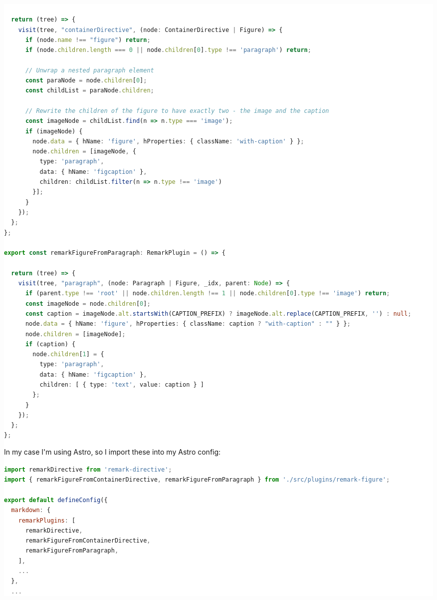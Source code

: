 ```ts

  return (tree) => {
    visit(tree, "containerDirective", (node: ContainerDirective | Figure) => {
      if (node.name !== "figure") return;
      if (node.children.length === 0 || node.children[0].type !== 'paragraph') return;

      // Unwrap a nested paragraph element
      const paraNode = node.children[0];
      const childList = paraNode.children;

      // Rewrite the children of the figure to have exactly two - the image and the caption
      const imageNode = childList.find(n => n.type === 'image');
      if (imageNode) {
        node.data = { hName: 'figure', hProperties: { className: 'with-caption' } }; 
        node.children = [imageNode, { 
          type: 'paragraph', 
          data: { hName: 'figcaption' }, 
          children: childList.filter(n => n.type !== 'image')
        }];
      }
    });
  };
};

export const remarkFigureFromParagraph: RemarkPlugin = () => {

  return (tree) => {
    visit(tree, "paragraph", (node: Paragraph | Figure, _idx, parent: Node) => {
      if (parent.type !== 'root' || node.children.length !== 1 || node.children[0].type !== 'image') return;
      const imageNode = node.children[0];
      const caption = imageNode.alt.startsWith(CAPTION_PREFIX) ? imageNode.alt.replace(CAPTION_PREFIX, '') : null;
      node.data = { hName: 'figure', hProperties: { className: caption ? "with-caption" : "" } }; 
      node.children = [imageNode];
      if (caption) {
        node.children[1] = {
          type: 'paragraph', 
          data: { hName: 'figcaption' }, 
          children: [ { type: 'text', value: caption } ]
        };
      }
    });
  };
};
```

In my case I'm using Astro, so I import these into my Astro config:

```js
import remarkDirective from 'remark-directive';
import { remarkFigureFromContainerDirective, remarkFigureFromParagraph } from './src/plugins/remark-figure';

export default defineConfig({
  markdown: {
    remarkPlugins: [
      remarkDirective,
      remarkFigureFromContainerDirective,
      remarkFigureFromParagraph,
    ],
    ...
  },
  ...
```